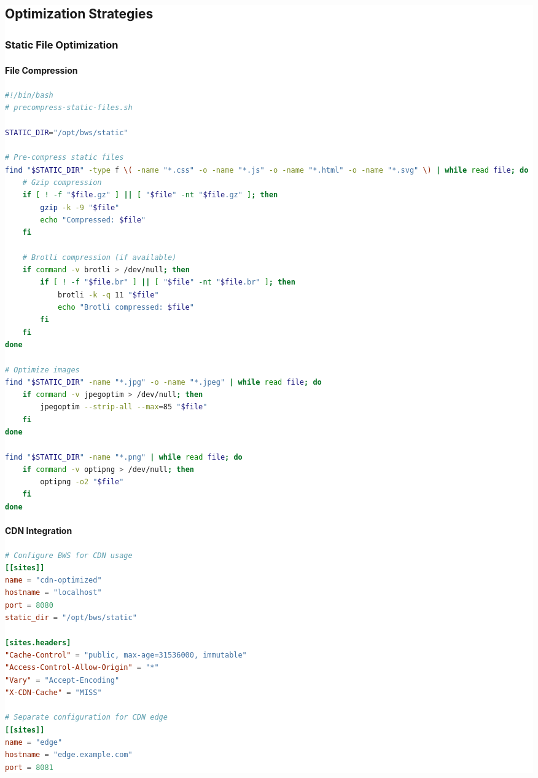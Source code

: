 ## Optimization Strategies

### Static File Optimization

#### File Compression
```bash
#!/bin/bash
# precompress-static-files.sh

STATIC_DIR="/opt/bws/static"

# Pre-compress static files
find "$STATIC_DIR" -type f \( -name "*.css" -o -name "*.js" -o -name "*.html" -o -name "*.svg" \) | while read file; do
    # Gzip compression
    if [ ! -f "$file.gz" ] || [ "$file" -nt "$file.gz" ]; then
        gzip -k -9 "$file"
        echo "Compressed: $file"
    fi
    
    # Brotli compression (if available)
    if command -v brotli > /dev/null; then
        if [ ! -f "$file.br" ] || [ "$file" -nt "$file.br" ]; then
            brotli -k -q 11 "$file"
            echo "Brotli compressed: $file"
        fi
    fi
done

# Optimize images
find "$STATIC_DIR" -name "*.jpg" -o -name "*.jpeg" | while read file; do
    if command -v jpegoptim > /dev/null; then
        jpegoptim --strip-all --max=85 "$file"
    fi
done

find "$STATIC_DIR" -name "*.png" | while read file; do
    if command -v optipng > /dev/null; then
        optipng -o2 "$file"
    fi
done
```

#### CDN Integration
```toml
# Configure BWS for CDN usage
[[sites]]
name = "cdn-optimized"
hostname = "localhost"
port = 8080
static_dir = "/opt/bws/static"

[sites.headers]
"Cache-Control" = "public, max-age=31536000, immutable"
"Access-Control-Allow-Origin" = "*"
"Vary" = "Accept-Encoding"
"X-CDN-Cache" = "MISS"

# Separate configuration for CDN edge
[[sites]]
name = "edge"
hostname = "edge.example.com"
port = 8081
```